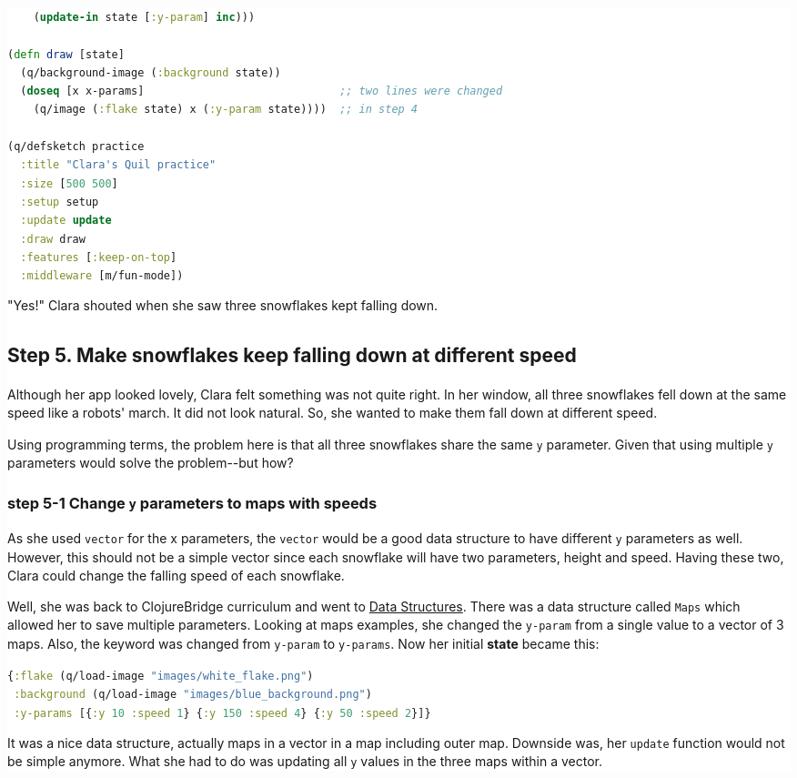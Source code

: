 ```clojure
    (update-in state [:y-param] inc)))

(defn draw [state]
  (q/background-image (:background state))
  (doseq [x x-params]                              ;; two lines were changed
    (q/image (:flake state) x (:y-param state))))  ;; in step 4

(q/defsketch practice
  :title "Clara's Quil practice"
  :size [500 500]
  :setup setup
  :update update
  :draw draw
  :features [:keep-on-top]
  :middleware [m/fun-mode])
```

"Yes!" Clara shouted when she saw three snowflakes kept falling down.


## Step 5. Make snowflakes keep falling down at different speed

Although her app looked lovely, Clara felt something was not quite
right. In her window, all three snowflakes fell down at the same
speed like a robots' march. It did not look natural. So, she wanted to
make them fall down at different speed.

Using programming terms, the problem here is that all three snowflakes
share the same `y` parameter.
Given that using multiple `y` parameters would solve the problem--but how?

### step 5-1 Change `y` parameters to maps with speeds

As she used `vector` for the x parameters, the `vector` would be a good data
structure to have different `y` parameters as well. However, this
should not be a simple vector since each snowflake will have two
parameters, height and speed. Having these two, Clara could change the
falling speed of each snowflake.

Well, she was back to ClojureBridge curriculum and went to
[Data Structures](http://clojurebridge.github.io/curriculum/outline/data_structures.html).
There was a data structure called `Maps` which allowed her to save
multiple parameters. Looking at maps examples, she changed the `y-param` from a
single value to a vector of 3 maps. Also, the keyword was changed from
`y-param` to `y-params`. Now her initial **state** became this:

```clojure
{:flake (q/load-image "images/white_flake.png")
 :background (q/load-image "images/blue_background.png")
 :y-params [{:y 10 :speed 1} {:y 150 :speed 4} {:y 50 :speed 2}]}
```

It was a nice data structure, actually maps in a vector in a map
including outer map. Downside was, her `update` function would not be
simple anymore. What she had to do was updating all `y` values in
the three maps within a vector.
